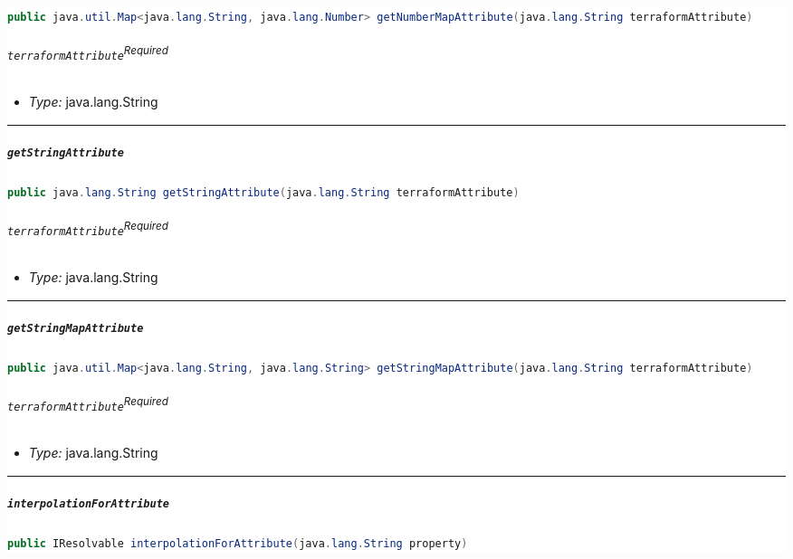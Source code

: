 ```java
public java.util.Map<java.lang.String, java.lang.Number> getNumberMapAttribute(java.lang.String terraformAttribute)
```

###### `terraformAttribute`<sup>Required</sup> <a name="terraformAttribute" id="@cdktf/provider-vsphere.contentLibrary.ContentLibrarySubscriptionOutputReference.getNumberMapAttribute.parameter.terraformAttribute"></a>

- *Type:* java.lang.String

---

##### `getStringAttribute` <a name="getStringAttribute" id="@cdktf/provider-vsphere.contentLibrary.ContentLibrarySubscriptionOutputReference.getStringAttribute"></a>

```java
public java.lang.String getStringAttribute(java.lang.String terraformAttribute)
```

###### `terraformAttribute`<sup>Required</sup> <a name="terraformAttribute" id="@cdktf/provider-vsphere.contentLibrary.ContentLibrarySubscriptionOutputReference.getStringAttribute.parameter.terraformAttribute"></a>

- *Type:* java.lang.String

---

##### `getStringMapAttribute` <a name="getStringMapAttribute" id="@cdktf/provider-vsphere.contentLibrary.ContentLibrarySubscriptionOutputReference.getStringMapAttribute"></a>

```java
public java.util.Map<java.lang.String, java.lang.String> getStringMapAttribute(java.lang.String terraformAttribute)
```

###### `terraformAttribute`<sup>Required</sup> <a name="terraformAttribute" id="@cdktf/provider-vsphere.contentLibrary.ContentLibrarySubscriptionOutputReference.getStringMapAttribute.parameter.terraformAttribute"></a>

- *Type:* java.lang.String

---

##### `interpolationForAttribute` <a name="interpolationForAttribute" id="@cdktf/provider-vsphere.contentLibrary.ContentLibrarySubscriptionOutputReference.interpolationForAttribute"></a>

```java
public IResolvable interpolationForAttribute(java.lang.String property)
```
